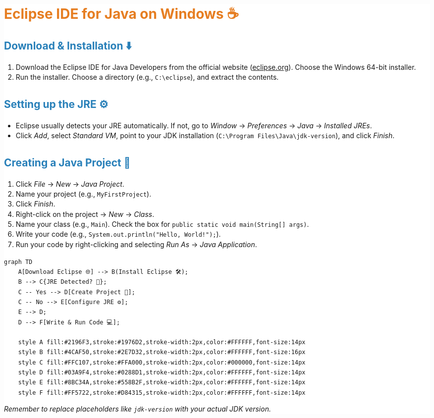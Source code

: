 # <span style="color:#e67e22">Eclipse IDE for Java on Windows ☕</span>

## <span style="color:#2980b9">Download & Installation ⬇️</span>

1. Download the Eclipse IDE for Java Developers from the official website
   ([eclipse.org](eclipse.org)). Choose the Windows 64-bit installer.
2. Run the installer. Choose a directory (e.g., `C:\eclipse`), and extract the
   contents.

## <span style="color:#2980b9">Setting up the JRE ⚙️</span>

- Eclipse usually detects your JRE automatically. If not, go to _Window_ ->
  _Preferences_ -> _Java_ -> _Installed JREs_.
- Click _Add_, select _Standard VM_, point to your JDK installation
  (`C:\Program Files\Java\jdk-version`), and click _Finish_.

## <span style="color:#2980b9">Creating a Java Project 🚀</span>

1. Click _File_ -> _New_ -> _Java Project_.
2. Name your project (e.g., `MyFirstProject`).
3. Click _Finish_.
4. Right-click on the project -> _New_ -> _Class_.
5. Name your class (e.g., `Main`). Check the box for
    `public static void main(String[] args)`.
6. Write your code (e.g., `System.out.println("Hello, World!");`).
7. Run your code by right-clicking and selecting _Run As_ -> _Java
    Application_.

```mermaid
graph TD
    A[Download Eclipse 🌐] --> B(Install Eclipse 🛠️);
    B --> C{JRE Detected? 🤔};
    C -- Yes --> D[Create Project 📂];
    C -- No --> E[Configure JRE ⚙️];
    E --> D;
    D --> F[Write & Run Code 💻];

    style A fill:#2196F3,stroke:#1976D2,stroke-width:2px,color:#FFFFFF,font-size:14px
    style B fill:#4CAF50,stroke:#2E7D32,stroke-width:2px,color:#FFFFFF,font-size:16px
    style C fill:#FFC107,stroke:#FFA000,stroke-width:2px,color:#000000,font-size:14px
    style D fill:#03A9F4,stroke:#0288D1,stroke-width:2px,color:#FFFFFF,font-size:14px
    style E fill:#8BC34A,stroke:#558B2F,stroke-width:2px,color:#FFFFFF,font-size:14px
    style F fill:#FF5722,stroke:#D84315,stroke-width:2px,color:#FFFFFF,font-size:14px

```

_Remember to replace placeholders like `jdk-version` with your actual JDK
version._
